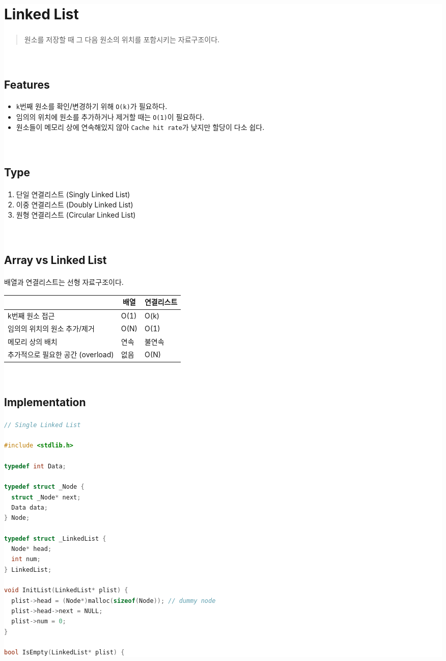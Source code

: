 # Linked List

> 원소를 저장할 때 그 다음 원소의 위치를 포함시키는 자료구조이다.

<br/>

## Features

- `k`번째 원소를 확인/변경하기 위해 `O(k)`가 필요하다.
- 임의의 위치에 원소를 추가하거나 제거할 때는 `O(1)`이 필요하다.
- 원소들이 메모리 상에 연속해있지 않아 `Cache hit rate`가 낮지만 할당이 다소 쉽다.

<br/>

## Type

1. 단일 연결리스트 (Singly Linked List)
2. 이중 연결리스트 (Doubly Linked List)
3. 원형 연결리스트 (Circular Linked List)

<br/>

## Array vs Linked List

배열과 연결리스트는 선형 자료구조이다.

|                                   | 배열 | 연결리스트 |
| --------------------------------- | ---- | ---------- |
| k번째 원소 접근                   | O(1) | O(k)       |
| 임의의 위치의 원소 추가/제거      | O(N) | O(1)       |
| 메모리 상의 배치                  | 연속 | 불연속     |
| 추가적으로 필요한 공간 (overload) | 없음 | O(N)       |

<br/>

## Implementation

```cpp
// Single Linked List

#include <stdlib.h>

typedef int Data;

typedef struct _Node {
  struct _Node* next;
  Data data;
} Node;

typedef struct _LinkedList {
  Node* head;
  int num;
} LinkedList;

void InitList(LinkedList* plist) {
  plist->head = (Node*)malloc(sizeof(Node)); // dummy node
  plist->head->next = NULL;
  plist->num = 0;
}

bool IsEmpty(LinkedList* plist) {
```